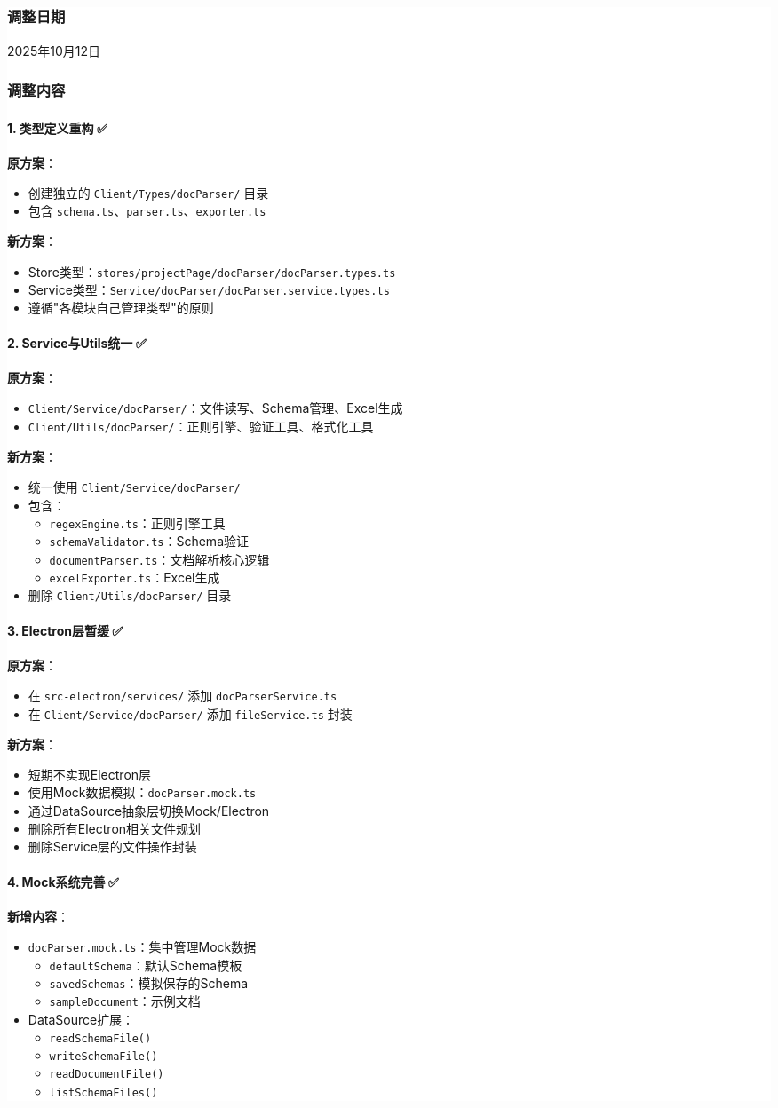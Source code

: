 ### 调整日期
2025年10月12日

### 调整内容

#### 1. 类型定义重构 ✅
**原方案**：
- 创建独立的 `Client/Types/docParser/` 目录
- 包含 `schema.ts`、`parser.ts`、`exporter.ts`

**新方案**：
- Store类型：`stores/projectPage/docParser/docParser.types.ts`
- Service类型：`Service/docParser/docParser.service.types.ts`
- 遵循"各模块自己管理类型"的原则

#### 2. Service与Utils统一 ✅
**原方案**：
- `Client/Service/docParser/`：文件读写、Schema管理、Excel生成
- `Client/Utils/docParser/`：正则引擎、验证工具、格式化工具

**新方案**：
- 统一使用 `Client/Service/docParser/`
- 包含：
  - `regexEngine.ts`：正则引擎工具
  - `schemaValidator.ts`：Schema验证
  - `documentParser.ts`：文档解析核心逻辑
  - `excelExporter.ts`：Excel生成
- 删除 `Client/Utils/docParser/` 目录

#### 3. Electron层暂缓 ✅
**原方案**：
- 在 `src-electron/services/` 添加 `docParserService.ts`
- 在 `Client/Service/docParser/` 添加 `fileService.ts` 封装

**新方案**：
- 短期不实现Electron层
- 使用Mock数据模拟：`docParser.mock.ts`
- 通过DataSource抽象层切换Mock/Electron
- 删除所有Electron相关文件规划
- 删除Service层的文件操作封装

#### 4. Mock系统完善 ✅
**新增内容**：
- `docParser.mock.ts`：集中管理Mock数据
  - `defaultSchema`：默认Schema模板
  - `savedSchemas`：模拟保存的Schema
  - `sampleDocument`：示例文档
- DataSource扩展：
  - `readSchemaFile()`
  - `writeSchemaFile()`
  - `readDocumentFile()`
  - `listSchemaFiles()`
